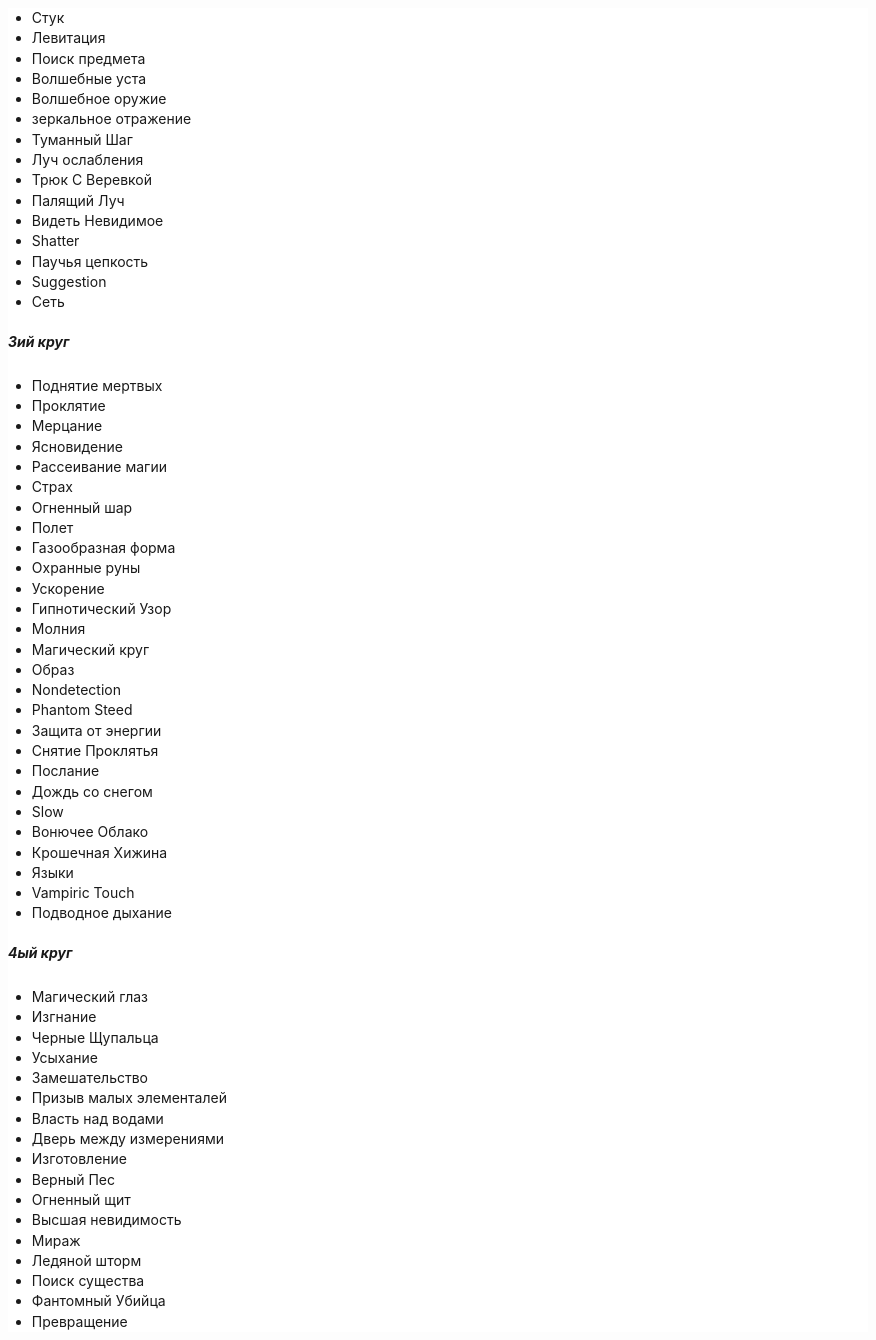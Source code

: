 - Стук
- Левитация
- Поиск предмета
- Волшебные уста
- Волшебное оружие
- зеркальное отражение
- Туманный Шаг
- Луч ослабления
- Трюк С Веревкой
- Палящий Луч
- Видеть Невидимое
- Shatter
- Паучья цепкость
- Suggestion
- Сеть

##### 3ий круг

- Поднятие мертвых
- Проклятие
- Мерцание
- Ясновидение
- Рассеивание магии
- Страх
- Огненный шар
- Полет
- Газообразная форма
- Охранные руны
- Ускорение
- Гипнотический Узор
- Молния
- Магический круг
- Образ
- Nondetection
- Phantom Steed
- Защита от энергии
- Снятие Проклятья
- Послание
- Дождь со снегом
- Slow
- Вонючее Облако
- Крошечная Хижина
- Языки
- Vampiric Touch
- Подводное дыхание

##### 4ый круг

- Магический глаз
- Изгнание
- Черные Щупальца
- Усыхание
- Замешательство
- Призыв малых элементалей
- Власть над водами
- Дверь между измерениями
- Изготовление
- Верный Пес
- Огненный щит
- Высшая невидимость
- Мираж
- Ледяной шторм
- Поиск существа
- Фантомный Убийца
- Превращение